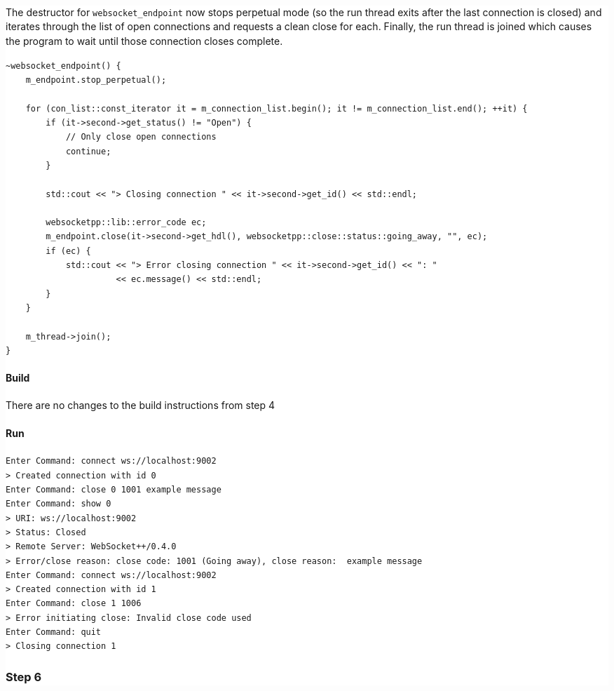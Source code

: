 The destructor for `websocket_endpoint` now stops perpetual mode (so the run thread exits after the last connection is closed) and iterates through the list of open connections and requests a clean close for each. Finally, the run thread is joined which causes the program to wait until those connection closes complete.

~~~{.cpp}
~websocket_endpoint() {
    m_endpoint.stop_perpetual();
    
    for (con_list::const_iterator it = m_connection_list.begin(); it != m_connection_list.end(); ++it) {
        if (it->second->get_status() != "Open") {
            // Only close open connections
            continue;
        }
        
        std::cout << "> Closing connection " << it->second->get_id() << std::endl;
        
        websocketpp::lib::error_code ec;
        m_endpoint.close(it->second->get_hdl(), websocketpp::close::status::going_away, "", ec);
        if (ec) {
            std::cout << "> Error closing connection " << it->second->get_id() << ": "  
                      << ec.message() << std::endl;
        }
    }
    
    m_thread->join();
}
~~~

#### Build

There are no changes to the build instructions from step 4

#### Run

~~~
Enter Command: connect ws://localhost:9002
> Created connection with id 0
Enter Command: close 0 1001 example message
Enter Command: show 0
> URI: ws://localhost:9002
> Status: Closed
> Remote Server: WebSocket++/0.4.0
> Error/close reason: close code: 1001 (Going away), close reason:  example message
Enter Command: connect ws://localhost:9002
> Created connection with id 1
Enter Command: close 1 1006
> Error initiating close: Invalid close code used
Enter Command: quit
> Closing connection 1
~~~

### Step 6
